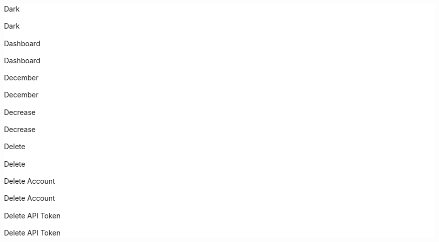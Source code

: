 </td></tr>
<tr><td width="50%">

Dark

</td><td width="50%">

Dark

</td></tr>
<tr><td width="50%">

Dashboard

</td><td width="50%">

Dashboard

</td></tr>
<tr><td width="50%">

December

</td><td width="50%">

December

</td></tr>
<tr><td width="50%">

Decrease

</td><td width="50%">

Decrease

</td></tr>
<tr><td width="50%">

Delete

</td><td width="50%">

Delete

</td></tr>
<tr><td width="50%">

Delete Account

</td><td width="50%">

Delete Account

</td></tr>
<tr><td width="50%">

Delete API Token

</td><td width="50%">

Delete API Token

</td></tr>
<tr><td width="50%">
